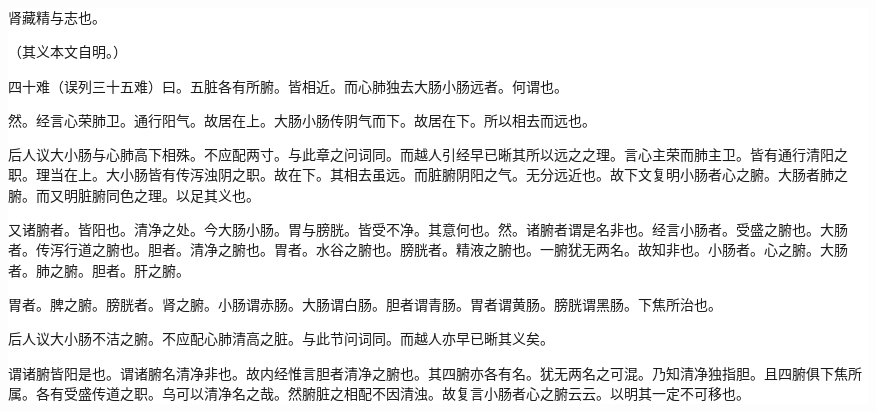 肾藏精与志也。  

（其义本文自明。）  

四十难（误列三十五难）曰。五脏各有所腑。皆相近。而心肺独去大肠小肠远者。何谓也。  

然。经言心荣肺卫。通行阳气。故居在上。大肠小肠传阴气而下。故居在下。所以相去而远也。  

后人议大小肠与心肺高下相殊。不应配两寸。与此章之问词同。而越人引经早已晰其所以远之之理。言心主荣而肺主卫。皆有通行清阳之职。理当在上。大小肠皆有传泻浊阴之职。故在下。其相去虽远。而脏腑阴阳之气。无分远近也。故下文复明小肠者心之腑。大肠者肺之腑。而又明脏腑同色之理。以足其义也。  

又诸腑者。皆阳也。清净之处。今大肠小肠。胃与膀胱。皆受不净。其意何也。然。诸腑者谓是名非也。经言小肠者。受盛之腑也。大肠者。传泻行道之腑也。胆者。清净之腑也。胃者。水谷之腑也。膀胱者。精液之腑也。一腑犹无两名。故知非也。小肠者。心之腑。大肠者。肺之腑。胆者。肝之腑。  

胃者。脾之腑。膀胱者。肾之腑。小肠谓赤肠。大肠谓白肠。胆者谓青肠。胃者谓黄肠。膀胱谓黑肠。下焦所治也。  

后人议大小肠不洁之腑。不应配心肺清高之脏。与此节问词同。而越人亦早已晰其义矣。  

谓诸腑皆阳是也。谓诸腑名清净非也。故内经惟言胆者清净之腑也。其四腑亦各有名。犹无两名之可混。乃知清净独指胆。且四腑俱下焦所属。各有受盛传道之职。乌可以清净名之哉。然腑脏之相配不因清浊。故复言小肠者心之腑云云。以明其一定不可移也。  

